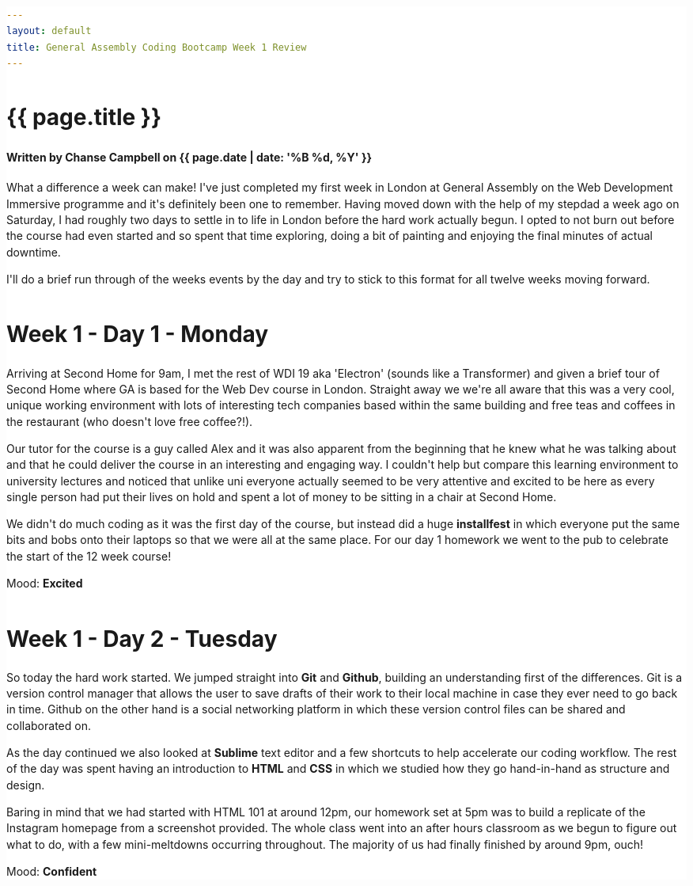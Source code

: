 ```yaml
---
layout: default
title: General Assembly Coding Bootcamp Week 1 Review
---
```

<h1 class="header-name">{{ page.title }}</h1>
<h4 class="header-name">Written by Chanse Campbell on {{ page.date | date: '%B %d, %Y' }}</h4>

What a difference a week can make! I've just completed my first week in London at General Assembly on the Web Development Immersive programme and it's definitely been one to remember. Having moved down with the help of my stepdad a week ago on Saturday, I had roughly two days to settle in to life in London before the hard work actually begun. I opted to not burn out before the course had even started and so spent that time exploring, doing a bit of painting and enjoying the final minutes of actual downtime.

I'll do a brief run through of the weeks events by the day and try to stick to this format for all twelve weeks moving forward.
<h1>Week 1 - Day 1 - Monday</h1>
Arriving at Second Home for 9am, I met the rest of WDI 19 aka 'Electron' (sounds like a Transformer) and given a brief tour of Second Home where GA is based for the Web Dev course in London. Straight away we we're all aware that this was a very cool, unique working environment with lots of interesting tech companies based within the same building and free teas and coffees in the restaurant (who doesn't love free coffee?!).

Our tutor for the course is a guy called Alex and it was also apparent from the beginning that he knew what he was talking about and that he could deliver the course in an interesting and engaging way. I couldn't help but compare this learning environment to university lectures and noticed that unlike uni everyone actually seemed to be very attentive and excited to be here as every single person had put their lives on hold and spent a lot of money to be sitting in a chair at Second Home.

We didn't do much coding as it was the first day of the course, but instead did a huge <strong>installfest</strong> in which everyone put the same bits and bobs onto their laptops so that we were all at the same place. For our day 1 homework we went to the pub to celebrate the start of the 12 week course!

Mood: <strong>Excited</strong>
<h1>Week 1 - Day 2 - Tuesday</h1>
So today the hard work started. We jumped straight into <strong>Git</strong> and <strong>Github</strong>, building an understanding first of the differences. Git is a version control manager that allows the user to save drafts of their work to their local machine in case they ever need to go back in time. Github on the other hand is a social networking platform in which these version control files can be shared and collaborated on.

As the day continued we also looked at <strong>Sublime</strong> text editor and a few shortcuts to help accelerate our coding workflow. The rest of the day was spent having an introduction to <strong>HTML</strong> and <strong>CSS</strong> in which we studied how they go hand-in-hand as structure and design.

Baring in mind that we had started with HTML 101 at around 12pm, our homework set at 5pm was to build a replicate of the Instagram homepage from a screenshot provided. The whole class went into an after hours classroom as we begun to figure out what to do, with a few mini-meltdowns occurring throughout. The majority of us had finally finished by around 9pm, ouch!

Mood: <strong>Confident</strong>
